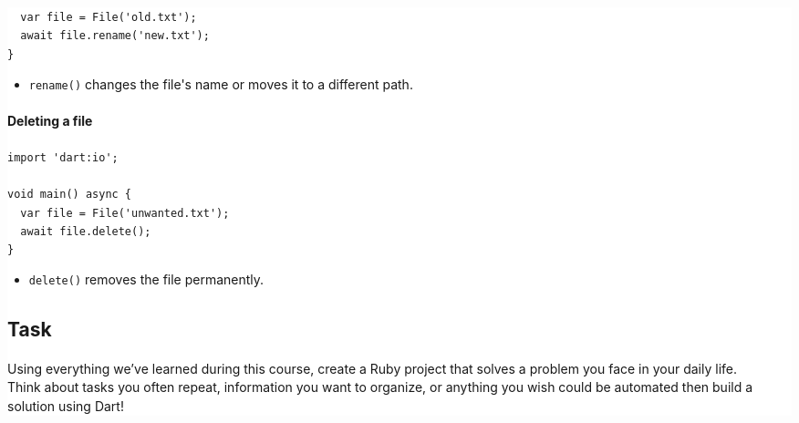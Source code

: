 ```
  var file = File('old.txt');
  await file.rename('new.txt');
}

```
- `rename()` changes the file's name or moves it to a different path.
#### Deleting a file
```
import 'dart:io';

void main() async {
  var file = File('unwanted.txt');
  await file.delete();
}

```
- `delete()` removes the file permanently.
## Task
Using everything we’ve learned during this course, create a Ruby project that solves a problem you face in your daily life.  
Think about tasks you often repeat, information you want to organize, or anything you wish could be automated then build a solution using Dart!